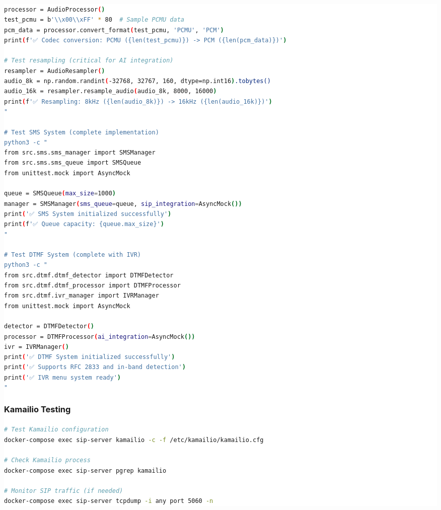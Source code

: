 ```bash
processor = AudioProcessor()
test_pcmu = b'\\x00\\xFF' * 80  # Sample PCMU data
pcm_data = processor.convert_format(test_pcmu, 'PCMU', 'PCM')
print(f'✅ Codec conversion: PCMU ({len(test_pcmu)}) -> PCM ({len(pcm_data)})')

# Test resampling (critical for AI integration)
resampler = AudioResampler()
audio_8k = np.random.randint(-32768, 32767, 160, dtype=np.int16).tobytes()
audio_16k = resampler.resample_audio(audio_8k, 8000, 16000)
print(f'✅ Resampling: 8kHz ({len(audio_8k)}) -> 16kHz ({len(audio_16k)})')
"

# Test SMS System (complete implementation)
python3 -c "
from src.sms.sms_manager import SMSManager
from src.sms.sms_queue import SMSQueue
from unittest.mock import AsyncMock

queue = SMSQueue(max_size=1000)
manager = SMSManager(sms_queue=queue, sip_integration=AsyncMock())
print('✅ SMS System initialized successfully')
print(f'✅ Queue capacity: {queue.max_size}')
"

# Test DTMF System (complete with IVR)
python3 -c "
from src.dtmf.dtmf_detector import DTMFDetector
from src.dtmf.dtmf_processor import DTMFProcessor
from src.dtmf.ivr_manager import IVRManager
from unittest.mock import AsyncMock

detector = DTMFDetector()
processor = DTMFProcessor(ai_integration=AsyncMock())
ivr = IVRManager()
print('✅ DTMF System initialized successfully')
print('✅ Supports RFC 2833 and in-band detection')
print('✅ IVR menu system ready')
"
```

### Kamailio Testing
```bash
# Test Kamailio configuration
docker-compose exec sip-server kamailio -c -f /etc/kamailio/kamailio.cfg

# Check Kamailio process
docker-compose exec sip-server pgrep kamailio

# Monitor SIP traffic (if needed)
docker-compose exec sip-server tcpdump -i any port 5060 -n
```
